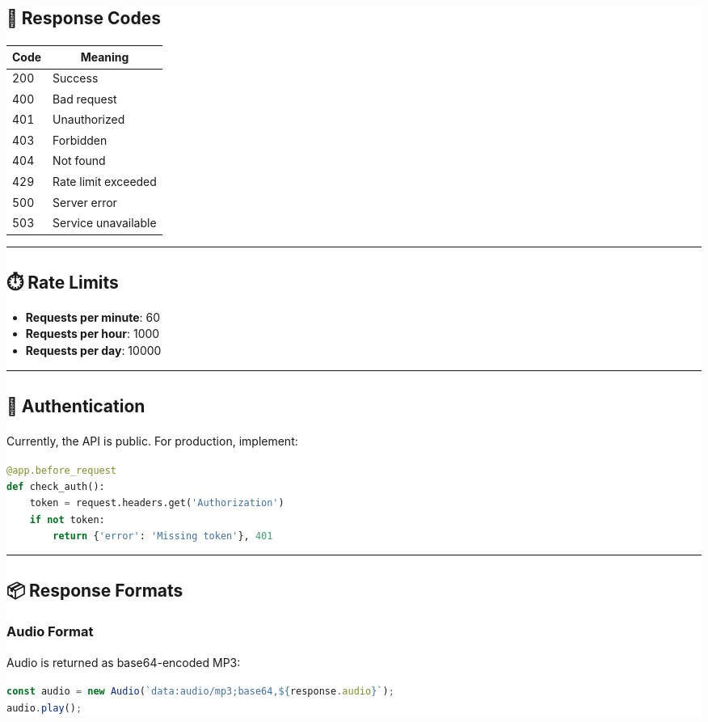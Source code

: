 
## 🔄 Response Codes

| Code | Meaning |
|------|---------|
| 200 | Success |
| 400 | Bad request |
| 401 | Unauthorized |
| 403 | Forbidden |
| 404 | Not found |
| 429 | Rate limit exceeded |
| 500 | Server error |
| 503 | Service unavailable |

---

## ⏱️ Rate Limits

- **Requests per minute**: 60
- **Requests per hour**: 1000
- **Requests per day**: 10000

---

## 🔑 Authentication

Currently, the API is public. For production, implement:

```python
@app.before_request
def check_auth():
    token = request.headers.get('Authorization')
    if not token:
        return {'error': 'Missing token'}, 401
```

---

## 📦 Response Formats

### Audio Format

Audio is returned as base64-encoded MP3:

```javascript
const audio = new Audio(`data:audio/mp3;base64,${response.audio}`);
audio.play();
```

